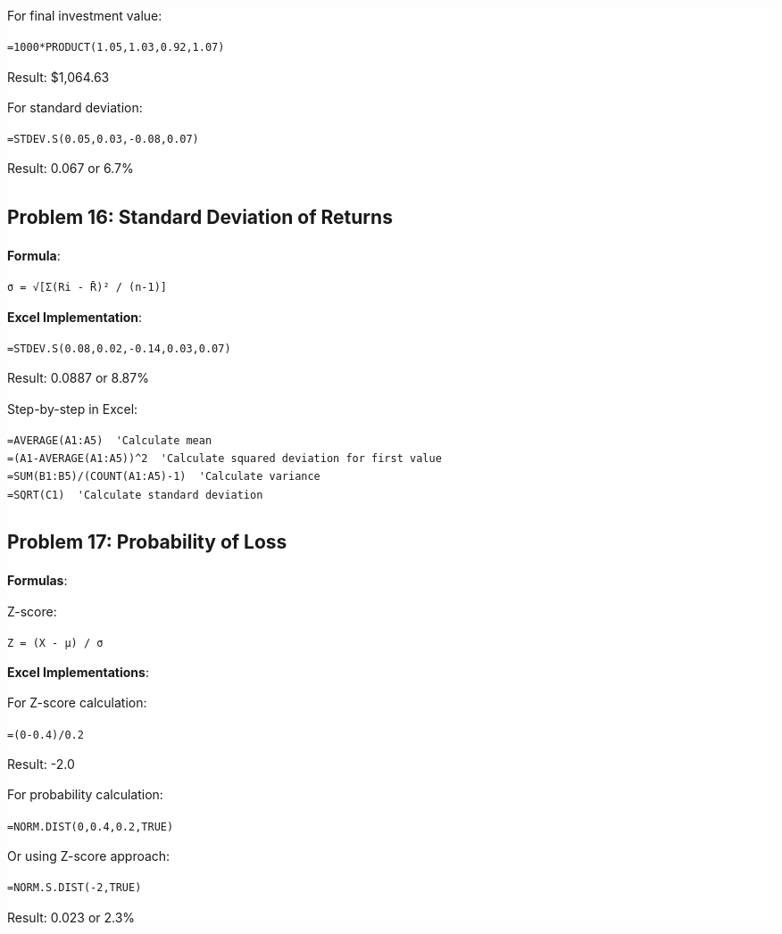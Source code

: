 For final investment value:
```
=1000*PRODUCT(1.05,1.03,0.92,1.07)
```
Result: $1,064.63

For standard deviation:
```
=STDEV.S(0.05,0.03,-0.08,0.07)
```
Result: 0.067 or 6.7%

## Problem 16: Standard Deviation of Returns
**Formula**:
```
σ = √[Σ(Ri - R̄)² / (n-1)]
```

**Excel Implementation**:
```
=STDEV.S(0.08,0.02,-0.14,0.03,0.07)
```
Result: 0.0887 or 8.87%

Step-by-step in Excel:
```
=AVERAGE(A1:A5)  'Calculate mean
=(A1-AVERAGE(A1:A5))^2  'Calculate squared deviation for first value
=SUM(B1:B5)/(COUNT(A1:A5)-1)  'Calculate variance
=SQRT(C1)  'Calculate standard deviation
```

## Problem 17: Probability of Loss
**Formulas**:

Z-score:
```
Z = (X - μ) / σ
```

**Excel Implementations**:

For Z-score calculation:
```
=(0-0.4)/0.2
```
Result: -2.0

For probability calculation:
```
=NORM.DIST(0,0.4,0.2,TRUE)
```
Or using Z-score approach:
```
=NORM.S.DIST(-2,TRUE)
```
Result: 0.023 or 2.3%
